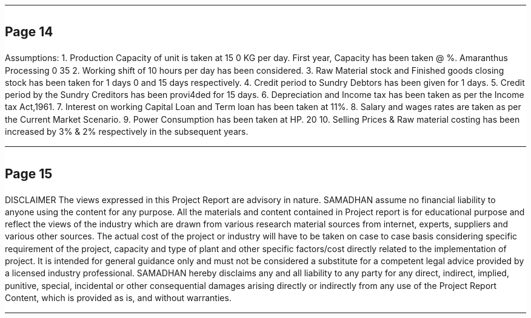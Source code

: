 
---

## Page 14

Assumptions: 1. Production Capacity of unit is taken at 15 0 KG per day. First year, Capacity has been taken @ %. Amaranthus Processing 0 35 2. Working shift of 10 hours per day has been considered. 3. Raw Material stock and Finished goods closing stock has been taken for 1 days 0 and 15 days respectively. 4. Credit period to Sundry Debtors has been given for 1 days. 5. Credit period by the Sundry Creditors has been provi4ded for 15 days. 6. Depreciation and Income tax has been taken as per the Income tax Act,1961. 7. Interest on working Capital Loan and Term loan has been taken at 11%. 8. Salary and wages rates are taken as per the Current Market Scenario. 9. Power Consumption has been taken at HP. 20 10. Selling Prices & Raw material costing has been increased by 3% & 2% respectively in the subsequent years.

---

## Page 15

DISCLAIMER The views expressed in this Project Report are advisory in nature. SAMADHAN assume no financial liability to anyone using the content for any purpose. All the materials and content contained in Project report is for educational purpose and reflect the views of the industry which are drawn from various research material sources from internet, experts, suppliers and various other sources. The actual cost of the project or industry will have to be taken on case to case basis considering specific requirement of the project, capacity and type of plant and other specific factors/cost directly related to the implementation of project. It is intended for general guidance only and must not be considered a substitute for a competent legal advice provided by a licensed industry professional. SAMADHAN hereby disclaims any and all liability to any party for any direct, indirect, implied, punitive, special, incidental or other consequential damages arising directly or indirectly from any use of the Project Report Content, which is provided as is, and without warranties.

---
